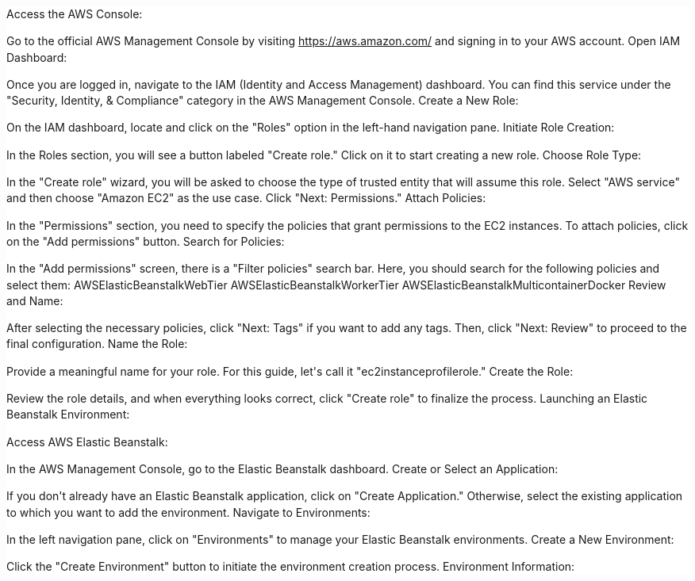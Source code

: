 Access the AWS Console:

Go to the official AWS Management Console by visiting https://aws.amazon.com/ and signing in to your AWS account.
Open IAM Dashboard:

Once you are logged in, navigate to the IAM (Identity and Access Management) dashboard. You can find this service under the "Security, Identity, & Compliance" category in the AWS Management Console.
Create a New Role:

On the IAM dashboard, locate and click on the "Roles" option in the left-hand navigation pane.
Initiate Role Creation:

In the Roles section, you will see a button labeled "Create role." Click on it to start creating a new role.
Choose Role Type:

In the "Create role" wizard, you will be asked to choose the type of trusted entity that will assume this role. Select "AWS service" and then choose "Amazon EC2" as the use case. Click "Next: Permissions."
Attach Policies:

In the "Permissions" section, you need to specify the policies that grant permissions to the EC2 instances. To attach policies, click on the "Add permissions" button.
Search for Policies:

In the "Add permissions" screen, there is a "Filter policies" search bar. Here, you should search for the following policies and select them:
AWSElasticBeanstalkWebTier
AWSElasticBeanstalkWorkerTier
AWSElasticBeanstalkMulticontainerDocker
Review and Name:

After selecting the necessary policies, click "Next: Tags" if you want to add any tags. Then, click "Next: Review" to proceed to the final configuration.
Name the Role:

Provide a meaningful name for your role. For this guide, let's call it "ec2instanceprofilerole."
Create the Role:

Review the role details, and when everything looks correct, click "Create role" to finalize the process.
Launching an Elastic Beanstalk Environment:

Access AWS Elastic Beanstalk:

In the AWS Management Console, go to the Elastic Beanstalk dashboard.
Create or Select an Application:

If you don't already have an Elastic Beanstalk application, click on "Create Application." Otherwise, select the existing application to which you want to add the environment.
Navigate to Environments:

In the left navigation pane, click on "Environments" to manage your Elastic Beanstalk environments.
Create a New Environment:

Click the "Create Environment" button to initiate the environment creation process.
Environment Information:
